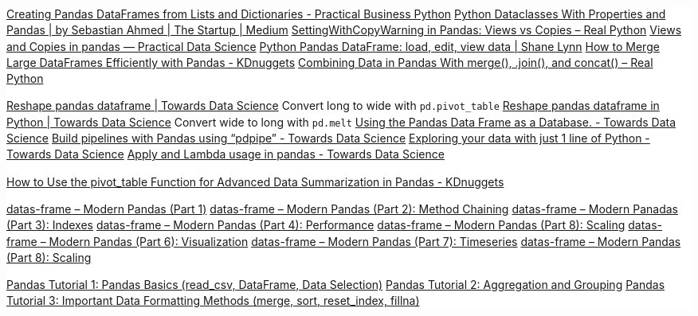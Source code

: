 [Creating Pandas DataFrames from Lists and Dictionaries - Practical Business Python](https://pbpython.com/pandas-list-dict.html)
[Python Dataclasses With Properties and Pandas | by Sebastian Ahmed | The Startup | Medium](https://medium.com/swlh/python-dataclasses-with-properties-and-pandas-5c59b05e9131)
[SettingWithCopyWarning in Pandas: Views vs Copies – Real Python](https://realpython.com/pandas-settingwithcopywarning/)
[Views and Copies in pandas — Practical Data Science](https://www.practicaldatascience.org/html/views_and_copies_in_pandas.html)
[Python Pandas DataFrame: load, edit, view data | Shane Lynn](https://www.shanelynn.ie/using-pandas-dataframe-creating-editing-viewing-data-in-python/)
[How to Merge Large DataFrames Efficiently with Pandas - KDnuggets](https://www.kdnuggets.com/how-to-merge-large-dataframes-efficiently-with-pandas)
[Combining Data in Pandas With merge(), .join(), and concat() – Real Python](https://realpython.com/pandas-merge-join-and-concat/)

[Reshape pandas dataframe | Towards Data Science](https://towardsdatascience.com/reshape-pandas-dataframe-with-pivot-table-in-python-tutorial-and-visualization-2248c2012a31) Convert long to wide with `pd.pivot_table`
[Reshape pandas dataframe in Python | Towards Data Science](https://towardsdatascience.com/reshape-pandas-dataframe-with-melt-in-python-tutorial-and-visualization-29ec1450bb02) Convert wide to long with `pd.melt`
[Using the Pandas Data Frame as a Database. - Towards Data Science](https://towardsdatascience.com/using-the-pandas-data-frame-as-a-database-282edec5a3ab)
[Build pipelines with Pandas using “pdpipe” - Towards Data Science](https://towardsdatascience.com/https-medium-com-tirthajyoti-build-pipelines-with-pandas-using-pdpipe-cade6128cd31)
[Exploring your data with just 1 line of Python - Towards Data Science](https://towardsdatascience.com/exploring-your-data-with-just-1-line-of-python-4b35ce21a82d)
[Apply and Lambda usage in pandas - Towards Data Science](https://towardsdatascience.com/apply-and-lambda-usage-in-pandas-b13a1ea037f7)

[How to Use the pivot_table Function for Advanced Data Summarization in Pandas - KDnuggets](https://www.kdnuggets.com/how-to-use-the-pivot_table-function-for-advanced-data-summarization-in-pandas)

[datas-frame – Modern Pandas (Part 1)](https://tomaugspurger.github.io/modern-1-intro.html)
[datas-frame – Modern Pandas (Part 2): Method Chaining](https://tomaugspurger.github.io/method-chaining)
[datas-frame – Modern Panadas (Part 3): Indexes](https://tomaugspurger.github.io/modern-3-indexes)
[datas-frame – Modern Pandas (Part 4): Performance](https://tomaugspurger.github.io/modern-4-performance)
[datas-frame – Modern Pandas (Part 8): Scaling](https://tomaugspurger.github.io/modern-8-scaling)
[datas-frame – Modern Pandas (Part 6): Visualization](https://tomaugspurger.github.io/modern-6-visualization)
[datas-frame – Modern Pandas (Part 7): Timeseries](https://tomaugspurger.github.io/modern-7-timeseries)
[datas-frame – Modern Pandas (Part 8): Scaling](https://tomaugspurger.github.io/modern-8-scaling)

[Pandas Tutorial 1: Pandas Basics (read_csv, DataFrame, Data Selection)](https://data36.com/pandas-tutorial-1-basics-reading-data-files-dataframes-data-selection/)
[Pandas Tutorial 2: Aggregation and Grouping](https://data36.com/pandas-tutorial-2-aggregation-and-grouping/)
[Pandas Tutorial 3: Important Data Formatting Methods (merge, sort, reset_index, fillna)](https://data36.com/pandas-tutorial-3-important-data-formatting-methods-merge-sort-reset_index-fillna/)
